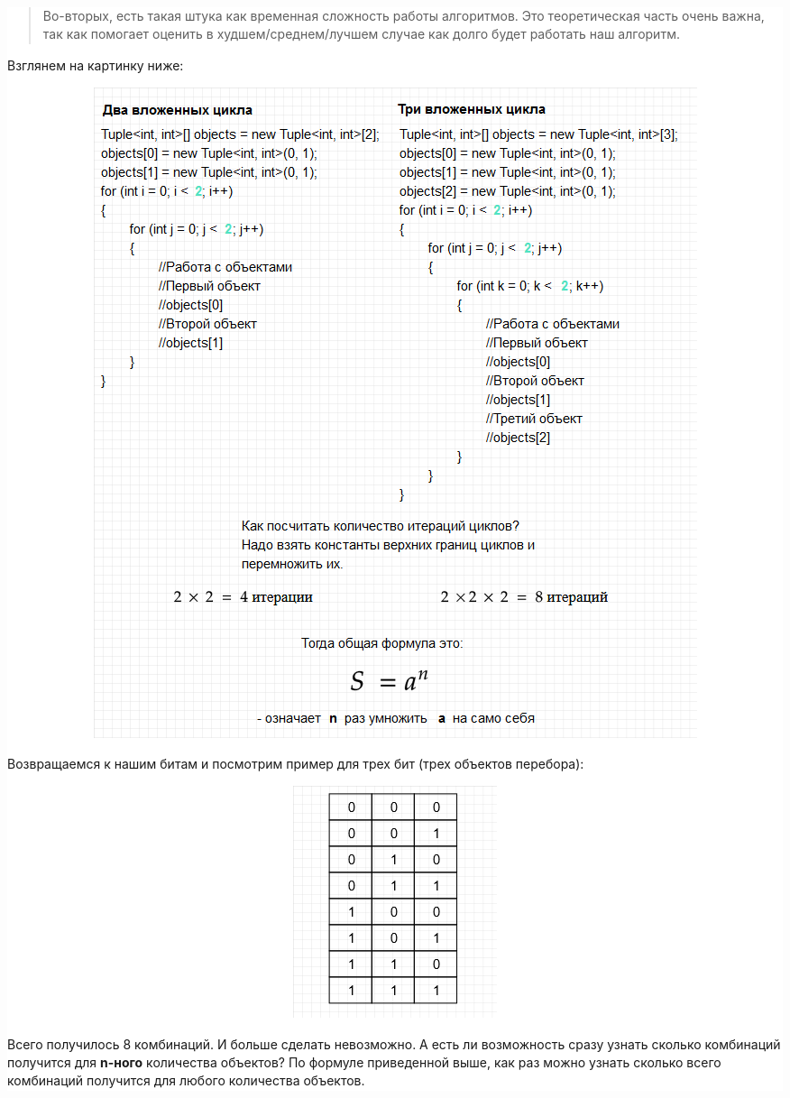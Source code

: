 <blockquote>Во-вторых, есть такая штука как временная сложность работы алгоритмов. Это теоретическая часть очень важна, так как помогает оценить в худшем/среднем/лучшем случае как
долго будет работать наш алгоритм.</blockquote>
Взглянем на картинку ниже:</p>
<p align="center"><img src="images/brute4_2.png" alt="time complexity"></p>
<p>Возвращаемся к нашим битам и посмотрим пример для трех бит (трех объектов перебора):</p>
<p align="center"><img src="images/brute5.png" alt="three bits"></p>
<p>Всего получилось 8 комбинаций. И больше сделать невозможно. А есть ли возможность сразу узнать сколько комбинаций получится для <strong>n-ного</strong> количества объектов?
По формуле приведенной выше, как раз можно узнать сколько всего комбинаций получится для любого количества объектов.</p>